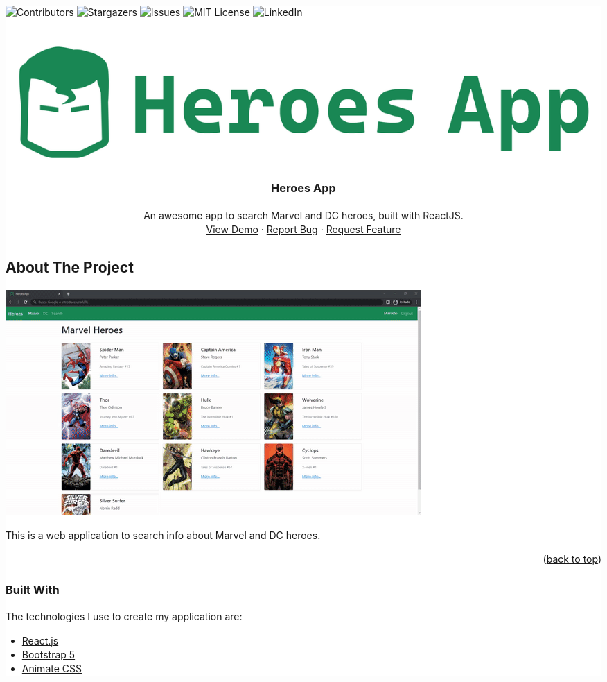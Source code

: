 <div id="top"></div>

[![Contributors][contributors-shield]][contributors-url]
[![Stargazers][stars-shield]][stars-url]
[![Issues][issues-shield]][issues-url]
[![MIT License][license-shield]][license-url]
[![LinkedIn][linkedin-shield]][linkedin-url]




<br />
<div align="center">
  <a href="https://github.com/marcelosanchez/heroes_app">
    <img src="src/assets/readme/HeroesApp_logo_name.png" alt="Logo" width="100%" height="auto">
  </a>

  <h3 align="center">Heroes App</h3>

  <p align="center">
    An awesome app to search Marvel and DC heroes, built with ReactJS.
    <br />
    <a href="https://marcelosanchez.github.io/heroes_app/">View Demo</a>
    ·
    <a href="https://github.com/marcelosanchez/heroes_app/issues">Report Bug</a>
    ·
    <a href="https://github.com/marcelosanchez/heroes_app/issues">Request Feature</a>
  </p>
</div>



## About The Project

[![Product Name Screen Shot][product-screenshot]](https://marcelosanchez.github.io/heroes_app/)

This is a web application to search info about Marvel and DC heroes.

<p align="right">(<a href="#top">back to top</a>)</p>



### Built With

The technologies I use to create my application are:

* [React.js](https://reactjs.org/)
* [Bootstrap 5](https://getbootstrap.com/docs/5.0/)
* [Animate CSS](https://animate.style/)


[contributors-shield]: https://img.shields.io/github/contributors/marcelosanchez/heroes_app.svg?style=for-the-badge
[contributors-url]: https://github.com/marcelosanchez/heroes_app/graphs/contributors
[forks-shield]: https://img.shields.io/github/forks/marcelosanchez/heroes_app.svg?style=for-the-badge
[forks-url]: https://github.com/marcelosanchez/heroes_app/network/members
[stars-shield]: https://img.shields.io/github/stars/marcelosanchez/heroes_app.svg?style=for-the-badge
[stars-url]: https://github.com/marcelosanchez/heroes_app/stargazers
[issues-shield]: https://img.shields.io/github/issues/marcelosanchez/heroes_app.svg?style=for-the-badge
[issues-url]: https://github.com/marcelosanchez/heroes_app/issues
[license-shield]: https://img.shields.io/github/license/marcelosanchez/heroes_app.svg?style=for-the-badge
[license-url]: https://github.com/marcelosanchez/heroes_app/blob/master/LICENSE.md
[linkedin-shield]: https://img.shields.io/badge/-LinkedIn-black.svg?style=for-the-badge&logo=linkedin&colorB=555
[linkedin-url]: https://www.linkedin.com/in/marcelos14/
[product-screenshot]: src/assets/readme/page_demo.gif